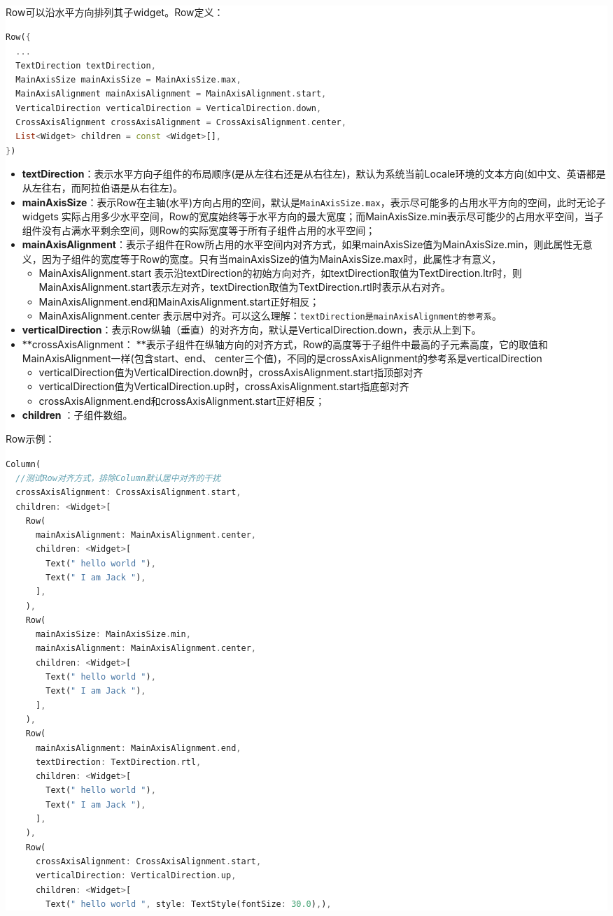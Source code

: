 Row可以沿水平方向排列其子widget。Row定义：

```dart
Row({
  ...  
  TextDirection textDirection,    
  MainAxisSize mainAxisSize = MainAxisSize.max,    
  MainAxisAlignment mainAxisAlignment = MainAxisAlignment.start,
  VerticalDirection verticalDirection = VerticalDirection.down,  
  CrossAxisAlignment crossAxisAlignment = CrossAxisAlignment.center,
  List<Widget> children = const <Widget>[],
})
```

- **textDirection**：表示水平方向子组件的布局顺序(是从左往右还是从右往左)，默认为系统当前Locale环境的文本方向(如中文、英语都是从左往右，而阿拉伯语是从右往左)。
- **mainAxisSize**：表示Row在主轴(水平)方向占用的空间，默认是`MainAxisSize.max`，表示尽可能多的占用水平方向的空间，此时无论子 widgets 实际占用多少水平空间，Row的宽度始终等于水平方向的最大宽度；而MainAxisSize.min表示尽可能少的占用水平空间，当子组件没有占满水平剩余空间，则Row的实际宽度等于所有子组件占用的水平空间；
- **mainAxisAlignment**：表示子组件在Row所占用的水平空间内对齐方式，如果mainAxisSize值为MainAxisSize.min，则此属性无意义，因为子组件的宽度等于Row的宽度。只有当mainAxisSize的值为MainAxisSize.max时，此属性才有意义，
  - MainAxisAlignment.start 表示沿textDirection的初始方向对齐，如textDirection取值为TextDirection.ltr时，则MainAxisAlignment.start表示左对齐，textDirection取值为TextDirection.rtl时表示从右对齐。
  - MainAxisAlignment.end和MainAxisAlignment.start正好相反；
  - MainAxisAlignment.center 表示居中对齐。可以这么理解：`textDirection是mainAxisAlignment的参考系`。
- **verticalDirection**：表示Row纵轴（垂直）的对齐方向，默认是VerticalDirection.down，表示从上到下。
- **crossAxisAlignment： **表示子组件在纵轴方向的对齐方式，Row的高度等于子组件中最高的子元素高度，它的取值和MainAxisAlignment一样(包含start、end、 center三个值)，不同的是crossAxisAlignment的参考系是verticalDirection
  - verticalDirection值为VerticalDirection.down时，crossAxisAlignment.start指顶部对齐
  - verticalDirection值为VerticalDirection.up时，crossAxisAlignment.start指底部对齐
  - crossAxisAlignment.end和crossAxisAlignment.start正好相反；
- **children** ：子组件数组。

Row示例：

```dart
Column(
  //测试Row对齐方式，排除Column默认居中对齐的干扰
  crossAxisAlignment: CrossAxisAlignment.start,
  children: <Widget>[
    Row(
      mainAxisAlignment: MainAxisAlignment.center,
      children: <Widget>[
        Text(" hello world "),
        Text(" I am Jack "),
      ],
    ),
    Row(
      mainAxisSize: MainAxisSize.min,
      mainAxisAlignment: MainAxisAlignment.center,
      children: <Widget>[
        Text(" hello world "),
        Text(" I am Jack "),
      ],
    ),
    Row(
      mainAxisAlignment: MainAxisAlignment.end,
      textDirection: TextDirection.rtl,
      children: <Widget>[
        Text(" hello world "),
        Text(" I am Jack "),
      ],
    ),
    Row(
      crossAxisAlignment: CrossAxisAlignment.start,  
      verticalDirection: VerticalDirection.up,
      children: <Widget>[
        Text(" hello world ", style: TextStyle(fontSize: 30.0),),
```